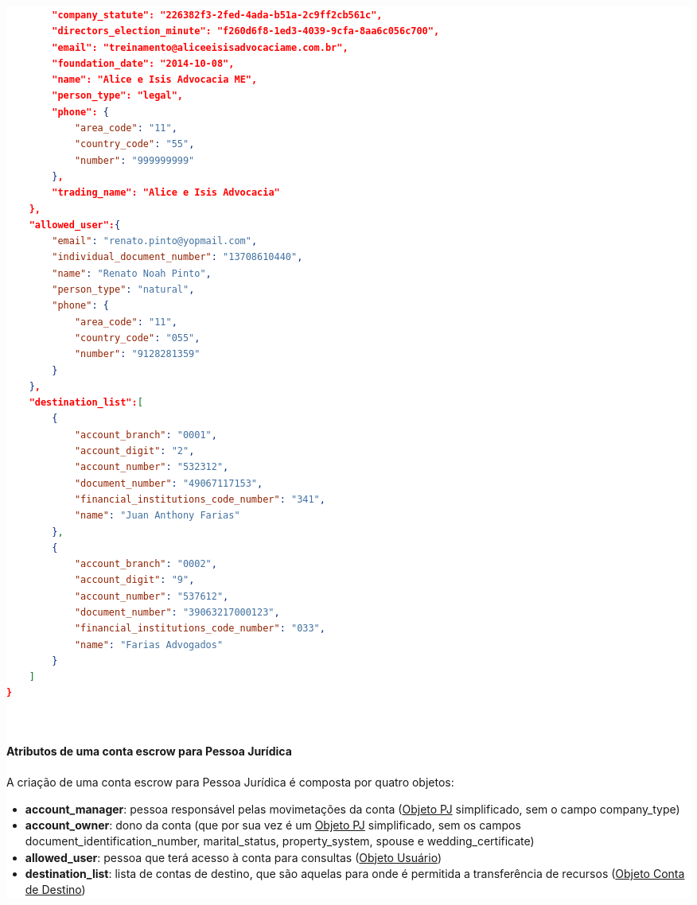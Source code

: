 ```json
		"company_statute": "226382f3-2fed-4ada-b51a-2c9ff2cb561c",
		"directors_election_minute": "f260d6f8-1ed3-4039-9cfa-8aa6c056c700",
		"email": "treinamento@aliceeisisadvocaciame.com.br",
		"foundation_date": "2014-10-08",
		"name": "Alice e Isis Advocacia ME",
		"person_type": "legal",
		"phone": {
            "area_code": "11",
            "country_code": "55",
            "number": "999999999"
        },
		"trading_name": "Alice e Isis Advocacia"
	},
	"allowed_user":{
		"email": "renato.pinto@yopmail.com",
		"individual_document_number": "13708610440",
		"name": "Renato Noah Pinto",
		"person_type": "natural",
		"phone": {
			"area_code": "11",
			"country_code": "055",
			"number": "9128281359"
		}
	},
	"destination_list":[
		{
			"account_branch": "0001",
			"account_digit": "2",
			"account_number": "532312",
			"document_number": "49067117153",
			"financial_institutions_code_number": "341",
			"name": "Juan Anthony Farias"
		},
		{
			"account_branch": "0002",
			"account_digit": "9",
			"account_number": "537612",
			"document_number": "39063217000123",
            "financial_institutions_code_number": "033",
            "name": "Farias Advogados"
		}
	]
}
```
<br>

#### Atributos de uma conta escrow para Pessoa Jurídica

A criação de uma conta escrow para Pessoa Jurídica é composta por quatro objetos:

- **account_manager**:  pessoa responsável pelas movimetações da conta ([Objeto PJ](?443#objeto-PJ) simplificado, sem o campo company_type)
- **account_owner**: dono da conta (que por sua vez é um [Objeto PJ](?443#objeto-PF) simplificado, sem os campos document_identification_number, marital_status, property_system, spouse e wedding_certificate)
- **allowed_user**: pessoa que terá acesso à conta para consultas ([Objeto Usuário](?553#objeto-usuario))
- **destination_list**: lista de contas de destino, que são aquelas para onde é permitida a transferência de recursos ([Objeto Conta de Destino](#objeto-conta-destino))
